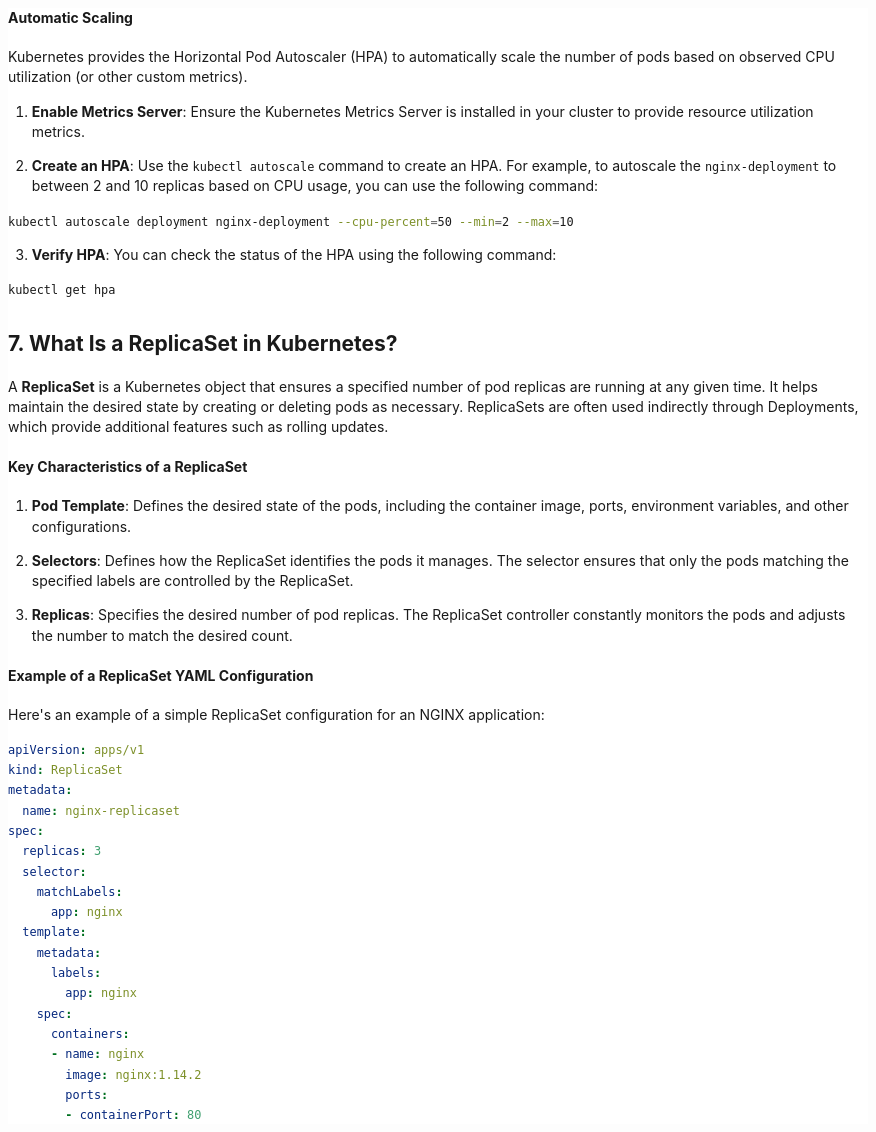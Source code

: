 #### Automatic Scaling

Kubernetes provides the Horizontal Pod Autoscaler (HPA) to automatically scale the number of pods based on observed CPU utilization (or other custom metrics).

1. **Enable Metrics Server**: Ensure the Kubernetes Metrics Server is installed in your cluster to provide resource utilization metrics.

2. **Create an HPA**: Use the `kubectl autoscale` command to create an HPA. For example, to autoscale the `nginx-deployment` to between 2 and 10 replicas based on CPU usage, you can use the following command:

```sh
kubectl autoscale deployment nginx-deployment --cpu-percent=50 --min=2 --max=10
```

3. **Verify HPA**: You can check the status of the HPA using the following command:

```sh
kubectl get hpa
```

## 7. What Is a ReplicaSet in Kubernetes?

A **ReplicaSet** is a Kubernetes object that ensures a specified number of pod replicas are running at any given time. It helps maintain the desired state by creating or deleting pods as necessary. ReplicaSets are often used indirectly through Deployments, which provide additional features such as rolling updates.

#### Key Characteristics of a ReplicaSet

1. **Pod Template**: Defines the desired state of the pods, including the container image, ports, environment variables, and other configurations.

2. **Selectors**: Defines how the ReplicaSet identifies the pods it manages. The selector ensures that only the pods matching the specified labels are controlled by the ReplicaSet.

3. **Replicas**: Specifies the desired number of pod replicas. The ReplicaSet controller constantly monitors the pods and adjusts the number to match the desired count.

#### Example of a ReplicaSet YAML Configuration

Here's an example of a simple ReplicaSet configuration for an NGINX application:

```yaml
apiVersion: apps/v1
kind: ReplicaSet
metadata:
  name: nginx-replicaset
spec:
  replicas: 3
  selector:
    matchLabels:
      app: nginx
  template:
    metadata:
      labels:
        app: nginx
    spec:
      containers:
      - name: nginx
        image: nginx:1.14.2
        ports:
        - containerPort: 80
```

